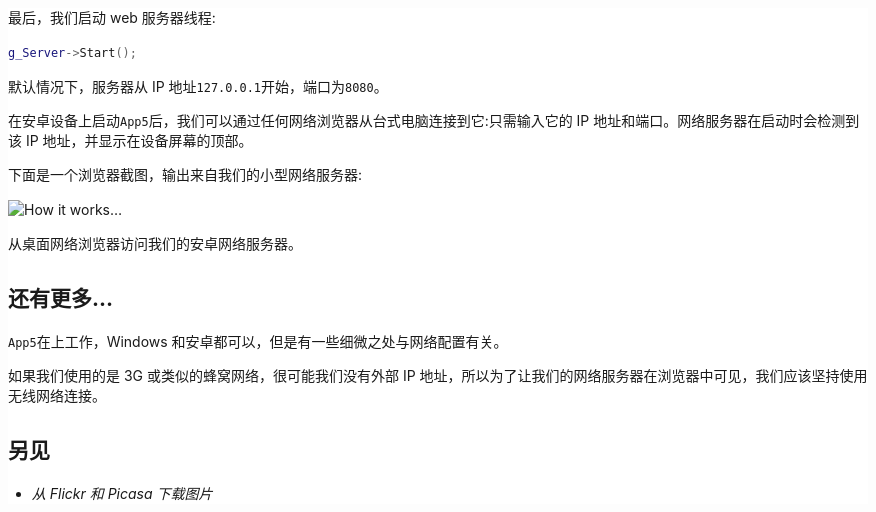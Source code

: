 最后，我们启动 web 服务器线程:

```cpp
g_Server->Start();
```

默认情况下，服务器从 IP 地址`127.0.0.1`开始，端口为`8080`。

在安卓设备上启动`App5`后，我们可以通过任何网络浏览器从台式电脑连接到它:只需输入它的 IP 地址和端口。网络服务器在启动时会检测到该 IP 地址，并显示在设备屏幕的顶部。

下面是一个浏览器截图，输出来自我们的小型网络服务器:

![How it works…](graphics/7785OS_03_02.jpg)

从桌面网络浏览器访问我们的安卓网络服务器。

## 还有更多…

`App5`在上工作，Windows 和安卓都可以，但是有一些细微之处与网络配置有关。

如果我们使用的是 3G 或类似的蜂窝网络，很可能我们没有外部 IP 地址，所以为了让我们的网络服务器在浏览器中可见，我们应该坚持使用无线网络连接。

## 另见

*   *从 Flickr 和 Picasa 下载图片*
